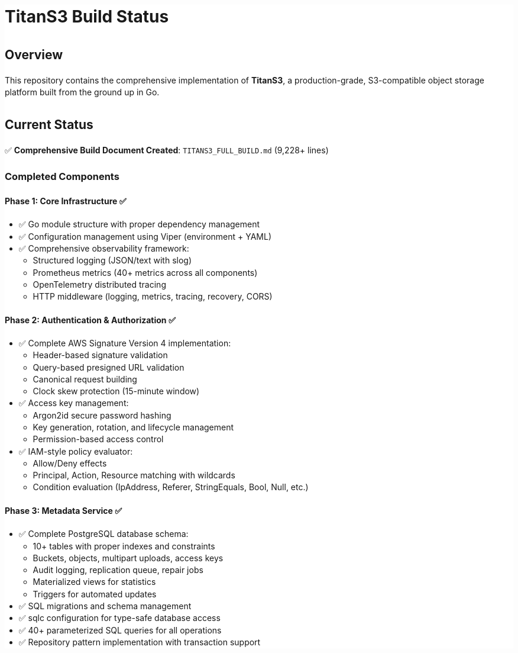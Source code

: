 # TitanS3 Build Status

## Overview

This repository contains the comprehensive implementation of **TitanS3**, a production-grade, S3-compatible object storage platform built from the ground up in Go.

## Current Status

✅ **Comprehensive Build Document Created**: `TITANS3_FULL_BUILD.md` (9,228+ lines)

### Completed Components

#### Phase 1: Core Infrastructure ✅
- ✅ Go module structure with proper dependency management
- ✅ Configuration management using Viper (environment + YAML)
- ✅ Comprehensive observability framework:
  - Structured logging (JSON/text with slog)
  - Prometheus metrics (40+ metrics across all components)
  - OpenTelemetry distributed tracing
  - HTTP middleware (logging, metrics, tracing, recovery, CORS)

#### Phase 2: Authentication & Authorization ✅
- ✅ Complete AWS Signature Version 4 implementation:
  - Header-based signature validation
  - Query-based presigned URL validation
  - Canonical request building
  - Clock skew protection (15-minute window)
- ✅ Access key management:
  - Argon2id secure password hashing
  - Key generation, rotation, and lifecycle management
  - Permission-based access control
- ✅ IAM-style policy evaluator:
  - Allow/Deny effects
  - Principal, Action, Resource matching with wildcards
  - Condition evaluation (IpAddress, Referer, StringEquals, Bool, Null, etc.)

#### Phase 3: Metadata Service ✅
- ✅ Complete PostgreSQL database schema:
  - 10+ tables with proper indexes and constraints
  - Buckets, objects, multipart uploads, access keys
  - Audit logging, replication queue, repair jobs
  - Materialized views for statistics
  - Triggers for automated updates
- ✅ SQL migrations and schema management
- ✅ sqlc configuration for type-safe database access
- ✅ 40+ parameterized SQL queries for all operations
- ✅ Repository pattern implementation with transaction support
